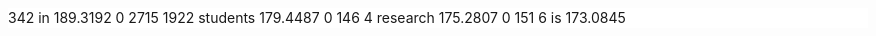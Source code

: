 </td>
<td style="text-align:right;">
342
</td>
</tr>
<tr>
<td style="text-align:left;">
in
</td>
<td style="text-align:right;">
189.3192
</td>
<td style="text-align:right;">
0
</td>
<td style="text-align:right;">
2715
</td>
<td style="text-align:right;">
1922
</td>
</tr>
<tr>
<td style="text-align:left;">
students
</td>
<td style="text-align:right;">
179.4487
</td>
<td style="text-align:right;">
0
</td>
<td style="text-align:right;">
146
</td>
<td style="text-align:right;">
4
</td>
</tr>
<tr>
<td style="text-align:left;">
research
</td>
<td style="text-align:right;">
175.2807
</td>
<td style="text-align:right;">
0
</td>
<td style="text-align:right;">
151
</td>
<td style="text-align:right;">
6
</td>
</tr>
<tr>
<td style="text-align:left;">
is
</td>
<td style="text-align:right;">
173.0845
</td>
<td style="text-align:right;">